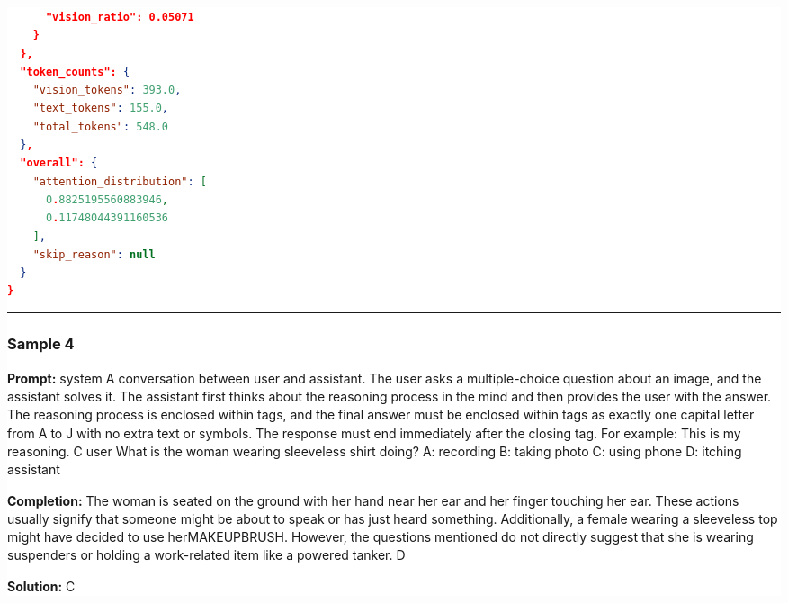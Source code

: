 ```json
      "vision_ratio": 0.05071
    }
  },
  "token_counts": {
    "vision_tokens": 393.0,
    "text_tokens": 155.0,
    "total_tokens": 548.0
  },
  "overall": {
    "attention_distribution": [
      0.8825195560883946,
      0.11748044391160536
    ],
    "skip_reason": null
  }
}
```

---

### Sample 4

**Prompt:** system
A conversation between user and assistant. The user asks a multiple-choice question about an image, and the assistant solves it. The assistant first thinks about the reasoning process in the mind and then provides the user with the answer. The reasoning process is enclosed within <think></think> tags, and the final answer must be enclosed within <answer></answer> tags as exactly one capital letter from A to J with no extra text or symbols. The response must end immediately after the closing </answer> tag. For example:
<think>
This is my reasoning.
</think>
<answer>C</answer>
user
What is the woman wearing sleeveless shirt doing?
A: recording
B: taking photo
C: using phone
D: itching
assistant


**Completion:** <think>
The woman is seated on the ground with her hand near her ear and her finger touching her ear. These actions usually signify that someone might be about to speak or has just heard something. Additionally, a female wearing a sleeveless top might have decided to use herMAKEUPBRUSH. However, the questions mentioned do not directly suggest that she is wearing suspenders or holding a work-related item like a powered tanker.
</think>
<answer>D</answer>

**Solution:** C
